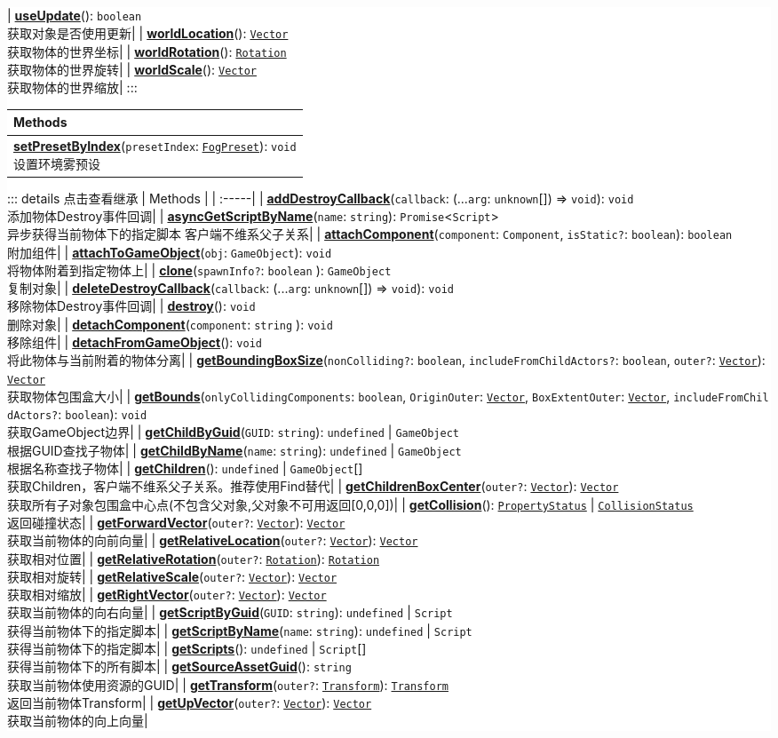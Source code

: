 | **[useUpdate](Gameplay.GameObject.md#useupdate)**(): `boolean` <br> 获取对象是否使用更新|
| **[worldLocation](Gameplay.GameObject.md#worldlocation)**(): [`Vector`](Type.Vector.md) <br> 获取物体的世界坐标|
| **[worldRotation](Gameplay.GameObject.md#worldrotation)**(): [`Rotation`](Type.Rotation.md) <br> 获取物体的世界旋转|
| **[worldScale](Gameplay.GameObject.md#worldscale)**(): [`Vector`](Type.Vector.md) <br> 获取物体的世界缩放|
:::


| Methods |
| :-----|
| **[setPresetByIndex](Gameplay.ExponentialHeightFog.md#setpresetbyindex)**(`presetIndex`: [`FogPreset`](../enums/Gameplay.FogPreset.md)): `void` <br> 设置环境雾预设|


::: details 点击查看继承
| Methods |
| :-----|
| **[addDestroyCallback](Gameplay.GameObject.md#adddestroycallback)**(`callback`: (...`arg`: `unknown`[]) => `void`): `void` <br> 添加物体Destroy事件回调|
| **[asyncGetScriptByName](Gameplay.GameObject.md#asyncgetscriptbyname)**(`name`: `string`): `Promise`<`Script`\> <br> 异步获得当前物体下的指定脚本 客户端不维系父子关系|
| **[attachComponent](Gameplay.GameObject.md#attachcomponent)**(`component`: `Component`, `isStatic?`: `boolean`): `boolean` <br> 附加组件|
| **[attachToGameObject](Gameplay.GameObject.md#attachtogameobject)**(`obj`: `GameObject`): `void` <br> 将物体附着到指定物体上|
| **[clone](Gameplay.GameObject.md#clone)**(`spawnInfo?`: `boolean` \): `GameObject` <br> 复制对象|
| **[deleteDestroyCallback](Gameplay.GameObject.md#deletedestroycallback)**(`callback`: (...`arg`: `unknown`[]) => `void`): `void` <br> 移除物体Destroy事件回调|
| **[destroy](Gameplay.GameObject.md#destroy)**(): `void` <br> 删除对象|
| **[detachComponent](Gameplay.GameObject.md#detachcomponent)**(`component`: `string` \): `void` <br> 移除组件|
| **[detachFromGameObject](Gameplay.GameObject.md#detachfromgameobject)**(): `void` <br> 将此物体与当前附着的物体分离|
| **[getBoundingBoxSize](Gameplay.GameObject.md#getboundingboxsize)**(`nonColliding?`: `boolean`, `includeFromChildActors?`: `boolean`, `outer?`: [`Vector`](Type.Vector.md)): [`Vector`](Type.Vector.md) <br> 获取物体包围盒大小|
| **[getBounds](Gameplay.GameObject.md#getbounds)**(`onlyCollidingComponents`: `boolean`, `OriginOuter`: [`Vector`](Type.Vector.md), `BoxExtentOuter`: [`Vector`](Type.Vector.md), `includeFromChildActors?`: `boolean`): `void` <br> 获取GameObject边界|
| **[getChildByGuid](Gameplay.GameObject.md#getchildbyguid)**(`GUID`: `string`): `undefined` \| `GameObject` <br> 根据GUID查找子物体|
| **[getChildByName](Gameplay.GameObject.md#getchildbyname)**(`name`: `string`): `undefined` \| `GameObject` <br> 根据名称查找子物体|
| **[getChildren](Gameplay.GameObject.md#getchildren)**(): `undefined` \| `GameObject`[] <br> 获取Children，客户端不维系父子关系。推荐使用Find替代|
| **[getChildrenBoxCenter](Gameplay.GameObject.md#getchildrenboxcenter)**(`outer?`: [`Vector`](Type.Vector.md)): [`Vector`](Type.Vector.md) <br> 获取所有子对象包围盒中心点(不包含父对象,父对象不可用返回[0,0,0])|
| **[getCollision](Gameplay.GameObject.md#getcollision)**(): [`PropertyStatus`](../enums/Type.PropertyStatus.md) \| [`CollisionStatus`](../enums/Type.CollisionStatus.md) <br> 返回碰撞状态|
| **[getForwardVector](Gameplay.GameObject.md#getforwardvector)**(`outer?`: [`Vector`](Type.Vector.md)): [`Vector`](Type.Vector.md) <br> 获取当前物体的向前向量|
| **[getRelativeLocation](Gameplay.GameObject.md#getrelativelocation)**(`outer?`: [`Vector`](Type.Vector.md)): [`Vector`](Type.Vector.md) <br> 获取相对位置|
| **[getRelativeRotation](Gameplay.GameObject.md#getrelativerotation)**(`outer?`: [`Rotation`](Type.Rotation.md)): [`Rotation`](Type.Rotation.md) <br> 获取相对旋转|
| **[getRelativeScale](Gameplay.GameObject.md#getrelativescale)**(`outer?`: [`Vector`](Type.Vector.md)): [`Vector`](Type.Vector.md) <br> 获取相对缩放|
| **[getRightVector](Gameplay.GameObject.md#getrightvector)**(`outer?`: [`Vector`](Type.Vector.md)): [`Vector`](Type.Vector.md) <br> 获取当前物体的向右向量|
| **[getScriptByGuid](Gameplay.GameObject.md#getscriptbyguid)**(`GUID`: `string`): `undefined` \| `Script` <br> 获得当前物体下的指定脚本|
| **[getScriptByName](Gameplay.GameObject.md#getscriptbyname)**(`name`: `string`): `undefined` \| `Script` <br> 获得当前物体下的指定脚本|
| **[getScripts](Gameplay.GameObject.md#getscripts)**(): `undefined` \| `Script`[] <br> 获得当前物体下的所有脚本|
| **[getSourceAssetGuid](Gameplay.GameObject.md#getsourceassetguid)**(): `string` <br> 获取当前物体使用资源的GUID|
| **[getTransform](Gameplay.GameObject.md#gettransform)**(`outer?`: [`Transform`](Type.Transform.md)): [`Transform`](Type.Transform.md) <br> 返回当前物体Transform|
| **[getUpVector](Gameplay.GameObject.md#getupvector)**(`outer?`: [`Vector`](Type.Vector.md)): [`Vector`](Type.Vector.md) <br> 获取当前物体的向上向量|